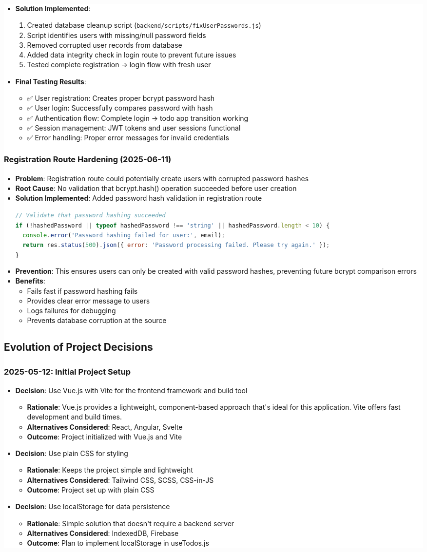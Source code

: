- **Solution Implemented**:
  1. Created database cleanup script (`backend/scripts/fixUserPasswords.js`)
  2. Script identifies users with missing/null password fields
  3. Removed corrupted user records from database
  4. Added data integrity check in login route to prevent future issues
  5. Tested complete registration → login flow with fresh user

- **Final Testing Results**:
  - ✅ User registration: Creates proper bcrypt password hash
  - ✅ User login: Successfully compares password with hash
  - ✅ Authentication flow: Complete login → todo app transition working
  - ✅ Session management: JWT tokens and user sessions functional
  - ✅ Error handling: Proper error messages for invalid credentials

### Registration Route Hardening (2025-06-11)
- **Problem**: Registration route could potentially create users with corrupted password hashes
- **Root Cause**: No validation that bcrypt.hash() operation succeeded before user creation
- **Solution Implemented**: Added password hash validation in registration route
  ```javascript
  // Validate that password hashing succeeded
  if (!hashedPassword || typeof hashedPassword !== 'string' || hashedPassword.length < 10) {
    console.error('Password hashing failed for user:', email);
    return res.status(500).json({ error: 'Password processing failed. Please try again.' });
  }
  ```
- **Prevention**: This ensures users can only be created with valid password hashes, preventing future bcrypt comparison errors
- **Benefits**: 
  - Fails fast if password hashing fails
  - Provides clear error message to users
  - Logs failures for debugging
  - Prevents database corruption at the source

## Evolution of Project Decisions

### 2025-05-12: Initial Project Setup
- **Decision**: Use Vue.js with Vite for the frontend framework and build tool
  - **Rationale**: Vue.js provides a lightweight, component-based approach that's ideal for this application. Vite offers fast development and build times.
  - **Alternatives Considered**: React, Angular, Svelte
  - **Outcome**: Project initialized with Vue.js and Vite

- **Decision**: Use plain CSS for styling
  - **Rationale**: Keeps the project simple and lightweight
  - **Alternatives Considered**: Tailwind CSS, SCSS, CSS-in-JS
  - **Outcome**: Project set up with plain CSS

- **Decision**: Use localStorage for data persistence
  - **Rationale**: Simple solution that doesn't require a backend server
  - **Alternatives Considered**: IndexedDB, Firebase
  - **Outcome**: Plan to implement localStorage in useTodos.js
